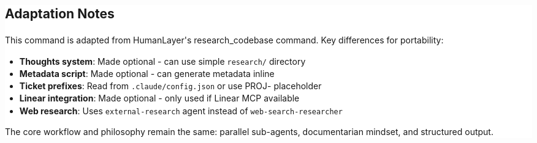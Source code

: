 ## Adaptation Notes

This command is adapted from HumanLayer's research_codebase command. Key differences for portability:

- **Thoughts system**: Made optional - can use simple `research/` directory
- **Metadata script**: Made optional - can generate metadata inline
- **Ticket prefixes**: Read from `.claude/config.json` or use PROJ- placeholder
- **Linear integration**: Made optional - only used if Linear MCP available
- **Web research**: Uses `external-research` agent instead of `web-search-researcher`

The core workflow and philosophy remain the same: parallel sub-agents, documentarian mindset, and structured output.
